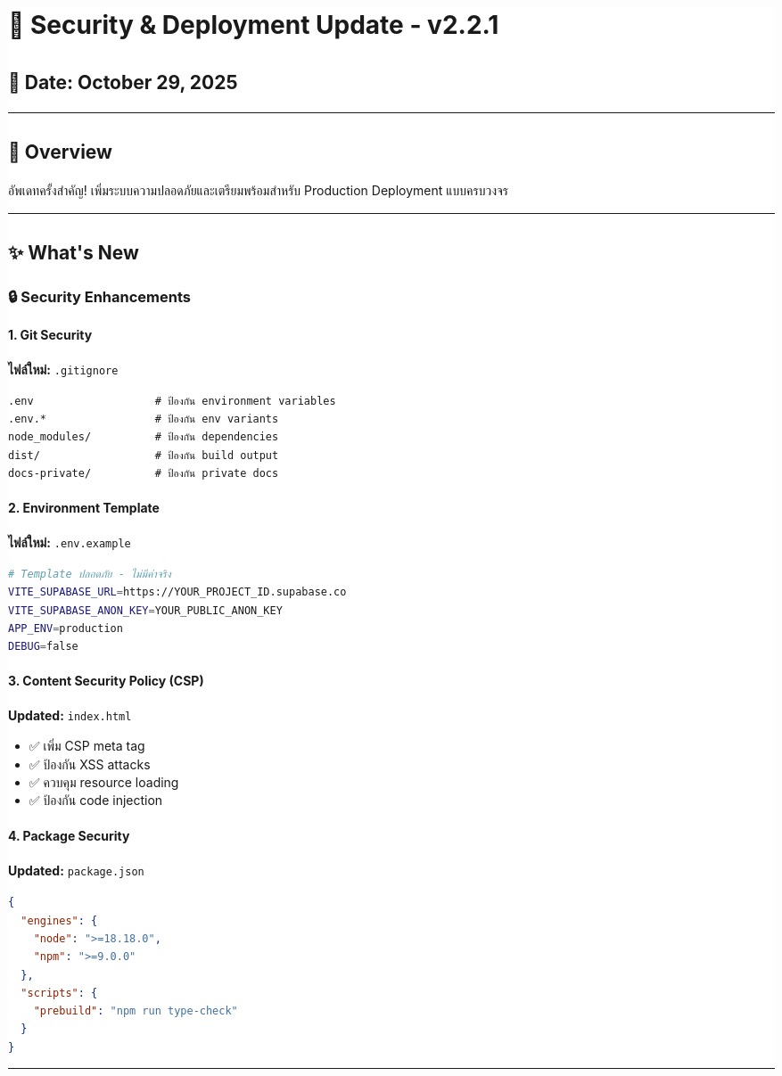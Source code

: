 # 🔐 Security & Deployment Update - v2.2.1

## 📅 Date: October 29, 2025

---

## 🎯 Overview

อัพเดทครั้งสำคัญ! เพิ่มระบบความปลอดภัยและเตรียมพร้อมสำหรับ Production Deployment แบบครบวงจร

---

## ✨ What's New

### 🔒 Security Enhancements

#### 1. Git Security
**ไฟล์ใหม่:** `.gitignore`
```gitignore
.env                   # ป้องกัน environment variables
.env.*                 # ป้องกัน env variants
node_modules/          # ป้องกัน dependencies
dist/                  # ป้องกัน build output
docs-private/          # ป้องกัน private docs
```

#### 2. Environment Template
**ไฟล์ใหม่:** `.env.example`
```bash
# Template ปลอดภัย - ไม่มีค่าจริง
VITE_SUPABASE_URL=https://YOUR_PROJECT_ID.supabase.co
VITE_SUPABASE_ANON_KEY=YOUR_PUBLIC_ANON_KEY
APP_ENV=production
DEBUG=false
```

#### 3. Content Security Policy (CSP)
**Updated:** `index.html`
- ✅ เพิ่ม CSP meta tag
- ✅ ป้องกัน XSS attacks
- ✅ ควบคุม resource loading
- ✅ ป้องกัน code injection

#### 4. Package Security
**Updated:** `package.json`
```json
{
  "engines": {
    "node": ">=18.18.0",
    "npm": ">=9.0.0"
  },
  "scripts": {
    "prebuild": "npm run type-check"
  }
}
```

---